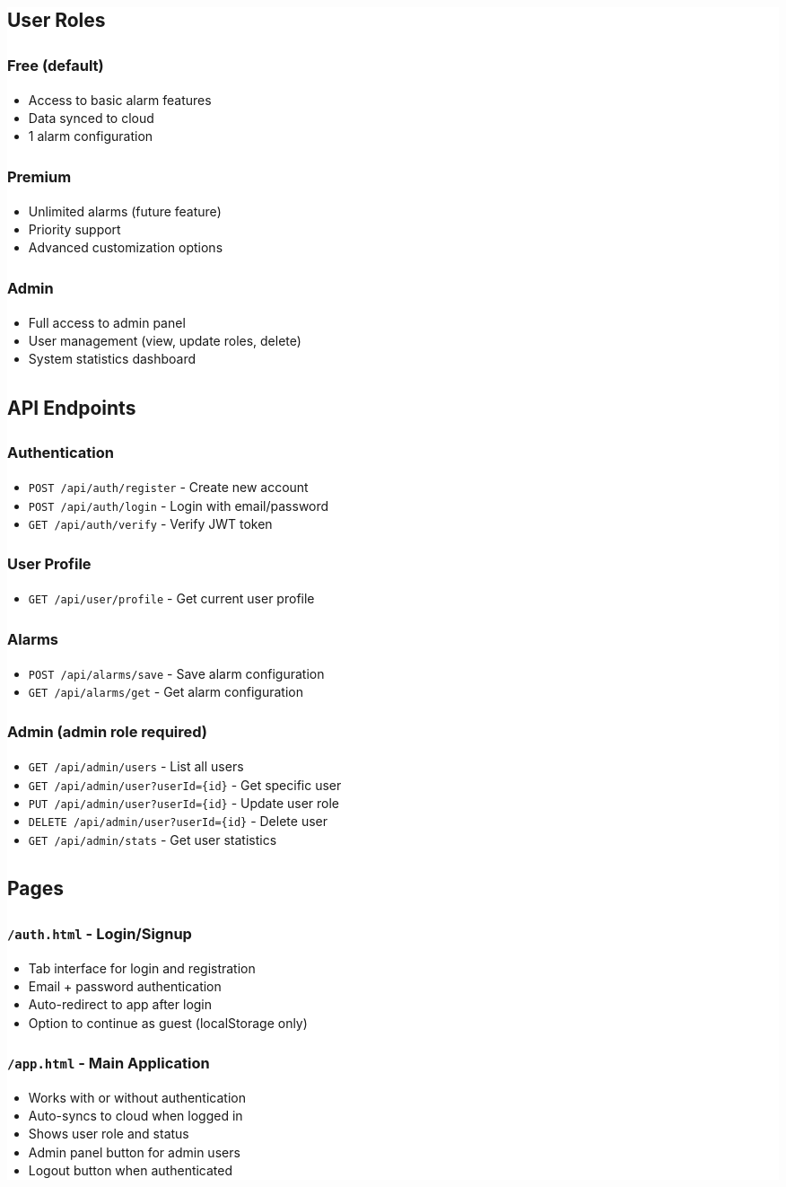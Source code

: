 ## User Roles

### Free (default)
- Access to basic alarm features
- Data synced to cloud
- 1 alarm configuration

### Premium
- Unlimited alarms (future feature)
- Priority support
- Advanced customization options

### Admin
- Full access to admin panel
- User management (view, update roles, delete)
- System statistics dashboard

## API Endpoints

### Authentication
- `POST /api/auth/register` - Create new account
- `POST /api/auth/login` - Login with email/password
- `GET /api/auth/verify` - Verify JWT token

### User Profile
- `GET /api/user/profile` - Get current user profile

### Alarms
- `POST /api/alarms/save` - Save alarm configuration
- `GET /api/alarms/get` - Get alarm configuration

### Admin (admin role required)
- `GET /api/admin/users` - List all users
- `GET /api/admin/user?userId={id}` - Get specific user
- `PUT /api/admin/user?userId={id}` - Update user role
- `DELETE /api/admin/user?userId={id}` - Delete user
- `GET /api/admin/stats` - Get user statistics

## Pages

### `/auth.html` - Login/Signup
- Tab interface for login and registration
- Email + password authentication
- Auto-redirect to app after login
- Option to continue as guest (localStorage only)

### `/app.html` - Main Application
- Works with or without authentication
- Auto-syncs to cloud when logged in
- Shows user role and status
- Admin panel button for admin users
- Logout button when authenticated
